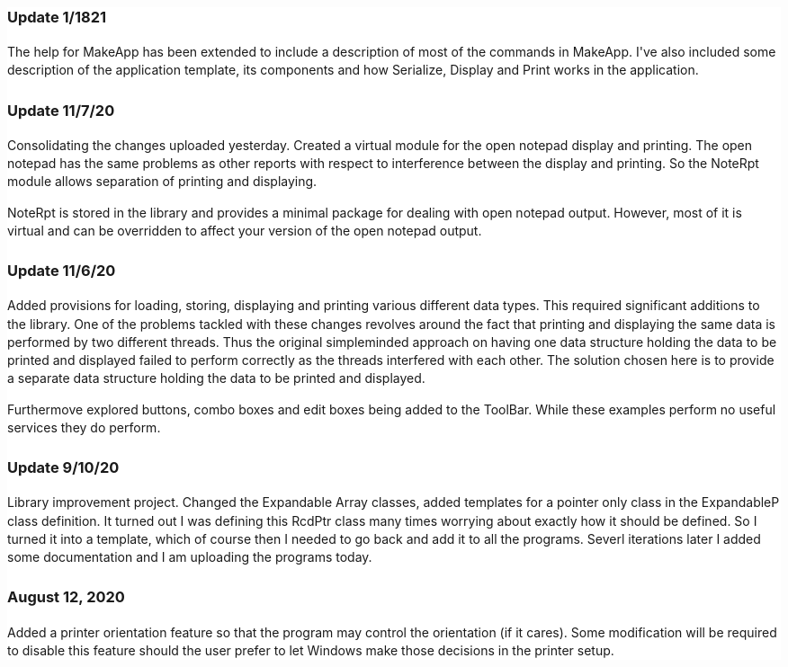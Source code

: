 ### Update 1/1821

The help for MakeApp has been extended to include a description of most of the
commands in MakeApp.  I've also included some description of the application
template, its components and how Serialize, Display and Print works in the
application.

### Update 11/7/20

Consolidating the changes uploaded yesterday.  Created a virtual module for the open notepad display and
printing.  The open notepad has the same problems as other reports with respect to interference between
the display and printing.  So the NoteRpt module allows separation of printing and displaying.

NoteRpt is stored in the library and provides a minimal package for dealing with open notepad output.
However, most of it is virtual and can be overridden to affect your version of the open notepad output.

### Update 11/6/20

Added provisions for loading, storing, displaying and printing various different data types.  This
required significant additions to the library.   One of the problems tackled with these changes revolves
around the fact that printing and displaying the same data is performed by two different threads.  Thus
the original simpleminded approach on having one data structure holding the data to be printed and
displayed failed to perform correctly as the threads interfered with each other.  The solution chosen
here is to provide a separate data structure holding the data to be printed and displayed.

Furthermove explored buttons, combo boxes and edit boxes being added to the ToolBar.  While these examples
perform no useful services they do perform.

### Update 9/10/20
Library improvement project.  Changed the Expandable Array classes, added templates for a pointer only
class in the ExpandableP class definition.  It turned out I was defining this RcdPtr class many times
worrying about exactly how it should be defined.  So I turned it into a template, which of course then
I needed to go back and add it to all the programs.  Severl iterations later I added some documentation
and I am uploading the programs today.

### August 12, 2020

Added a printer orientation feature so that the program may control the orientation (if it cares).  Some
modification will be required to disable this feature should the user prefer to let Windows make those
decisions in the printer setup.
